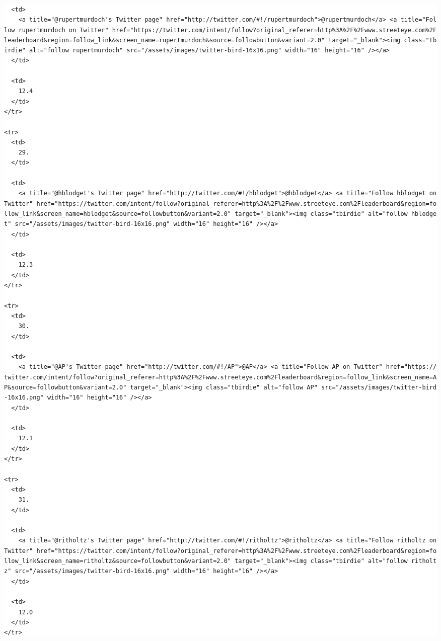      <td>
        <a title="@rupertmurdoch's Twitter page" href="http://twitter.com/#!/rupertmurdoch">@rupertmurdoch</a> <a title="Follow rupertmurdoch on Twitter" href="https://twitter.com/intent/follow?original_referer=http%3A%2F%2Fwww.streeteye.com%2Fleaderboard&region=follow_link&screen_name=rupertmurdoch&source=followbutton&variant=2.0" target="_blank"><img class="tbirdie" alt="follow rupertmurdoch" src="/assets/images/twitter-bird-16x16.png" width="16" height="16" /></a>
      </td>
      
      <td>
        12.4
      </td>
    </tr>
    
    <tr>
      <td>
        29.
      </td>
      
      <td>
        <a title="@hblodget's Twitter page" href="http://twitter.com/#!/hblodget">@hblodget</a> <a title="Follow hblodget on Twitter" href="https://twitter.com/intent/follow?original_referer=http%3A%2F%2Fwww.streeteye.com%2Fleaderboard&region=follow_link&screen_name=hblodget&source=followbutton&variant=2.0" target="_blank"><img class="tbirdie" alt="follow hblodget" src="/assets/images/twitter-bird-16x16.png" width="16" height="16" /></a>
      </td>
      
      <td>
        12.3
      </td>
    </tr>
    
    <tr>
      <td>
        30.
      </td>
      
      <td>
        <a title="@AP's Twitter page" href="http://twitter.com/#!/AP">@AP</a> <a title="Follow AP on Twitter" href="https://twitter.com/intent/follow?original_referer=http%3A%2F%2Fwww.streeteye.com%2Fleaderboard&region=follow_link&screen_name=AP&source=followbutton&variant=2.0" target="_blank"><img class="tbirdie" alt="follow AP" src="/assets/images/twitter-bird-16x16.png" width="16" height="16" /></a>
      </td>
      
      <td>
        12.1
      </td>
    </tr>
    
    <tr>
      <td>
        31.
      </td>
      
      <td>
        <a title="@ritholtz's Twitter page" href="http://twitter.com/#!/ritholtz">@ritholtz</a> <a title="Follow ritholtz on Twitter" href="https://twitter.com/intent/follow?original_referer=http%3A%2F%2Fwww.streeteye.com%2Fleaderboard&region=follow_link&screen_name=ritholtz&source=followbutton&variant=2.0" target="_blank"><img class="tbirdie" alt="follow ritholtz" src="/assets/images/twitter-bird-16x16.png" width="16" height="16" /></a>
      </td>
      
      <td>
        12.0
      </td>
    </tr>
    